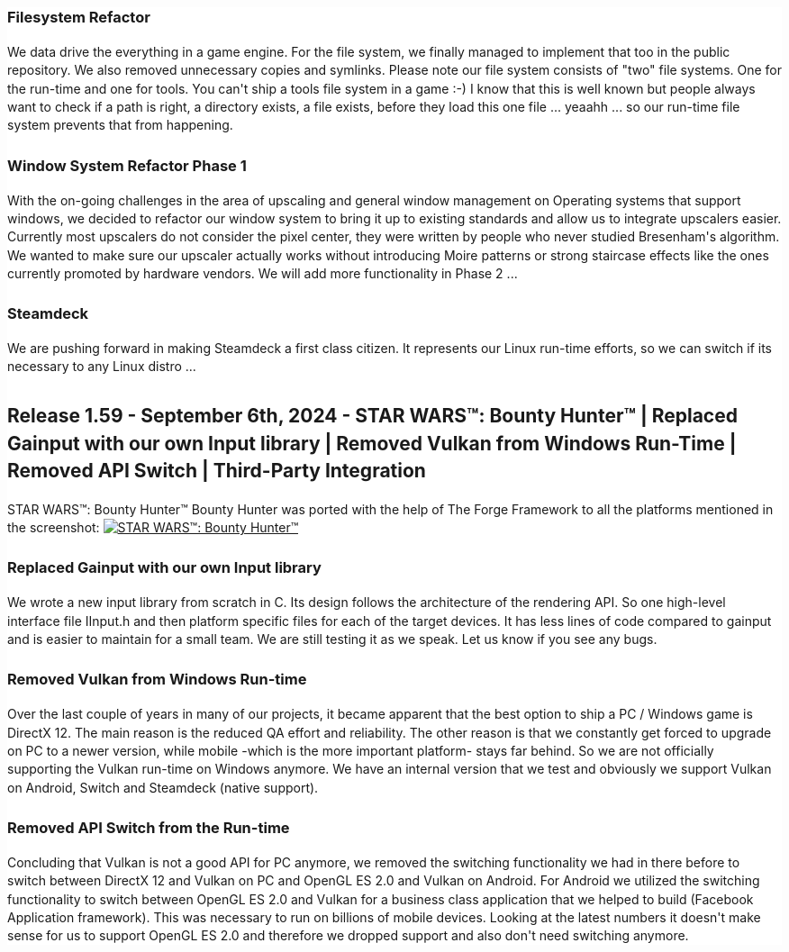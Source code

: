 ### Filesystem Refactor
We data drive the everything in a game engine. For the file system, we finally managed to implement that too in the public repository. We also removed unnecessary copies and symlinks. Please note our file system consists of "two" file systems. One for the run-time and one for tools. You can't ship a tools file system in a game :-) I know that this is well known but people always want to check if a path is right, a directory exists, a file exists, before they load this one file ... yeaahh ... so our run-time file system prevents that from happening.

### Window System Refactor Phase 1
With the on-going challenges in the area of upscaling and general window management on Operating systems that support windows, we decided to refactor our window system to bring it up to existing standards and allow us to integrate upscalers easier. Currently most upscalers do not consider the pixel center, they were written by people who never studied Bresenham's algorithm. We wanted to make sure our upscaler actually works without introducing Moire patterns or strong staircase effects like the ones currently promoted by hardware vendors.
We will add more functionality in Phase 2 ... 

### Steamdeck 
We are pushing forward in making Steamdeck a first class citizen. It represents our Linux run-time efforts, so we can switch if its necessary to any Linux distro ... 



## Release 1.59 - September 6th, 2024 - STAR WARS™: Bounty Hunter™ | Replaced Gainput with our own Input library | Removed Vulkan from Windows Run-Time | Removed API Switch | Third-Party Integration

STAR WARS™: Bounty Hunter™
Bounty Hunter was ported with the help of The Forge Framework to all the platforms mentioned in the screenshot:
[![STAR WARS™: Bounty Hunter™](https://github.com/ConfettiFX/The-Forge-Media/blob/master/Screenshots/StarWars.png)](https://www.youtube.com/watch?v=jiBmgse9GTc)

### Replaced Gainput with our own Input library
We wrote a new input library from scratch in C. Its design follows the architecture of the rendering API. So one high-level interface file IInput.h and then platform specific files for each of the target devices. It has less lines of code compared to gainput and is easier to maintain for a small team. We are still testing it as we speak. Let us know if you see any bugs.

### Removed Vulkan from Windows Run-time
Over the last couple of years in many of our projects, it became apparent that the best option to ship a PC / Windows game is DirectX 12. The main reason is the reduced QA effort and reliability. The other reason is that we constantly get forced to upgrade on PC to a newer version, while mobile -which is the more important platform- stays far behind. So we are not officially supporting the Vulkan run-time on Windows anymore. We have an internal version that we test and obviously we support Vulkan on Android, Switch and Steamdeck (native support).

### Removed API Switch from the Run-time
Concluding that Vulkan is not a good API for PC anymore, we removed the switching functionality we had in there before to switch between DirectX 12 and Vulkan on PC and OpenGL ES 2.0 and Vulkan on Android.
For Android we utilized the switching functionality to switch between OpenGL ES 2.0 and Vulkan for a business class application that we helped to build (Facebook Application framework). This was necessary to run on billions of mobile devices. Looking at the latest numbers it doesn't make sense for us to support OpenGL ES 2.0 and therefore we dropped support and also don't need switching anymore.
